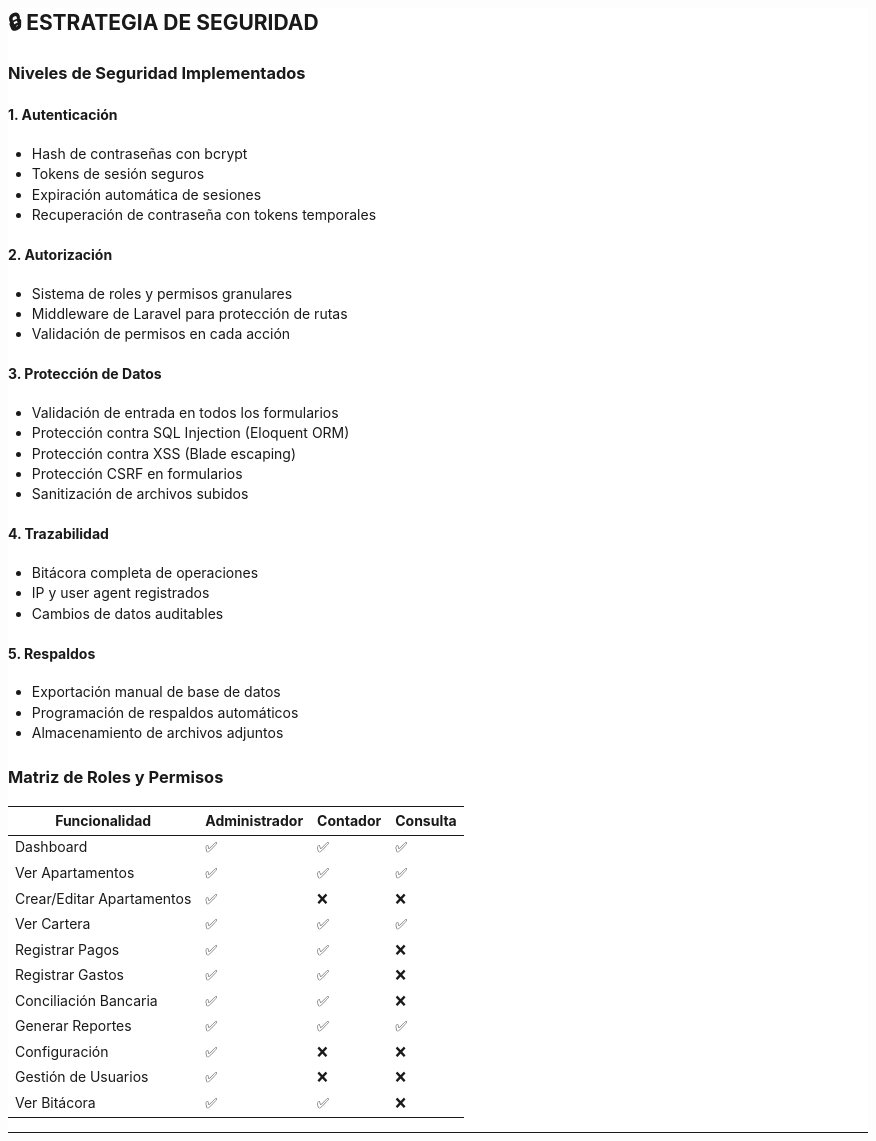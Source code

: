 ## 🔒 ESTRATEGIA DE SEGURIDAD

### Niveles de Seguridad Implementados

#### 1. **Autenticación**
- Hash de contraseñas con bcrypt
- Tokens de sesión seguros
- Expiración automática de sesiones
- Recuperación de contraseña con tokens temporales

#### 2. **Autorización**
- Sistema de roles y permisos granulares
- Middleware de Laravel para protección de rutas
- Validación de permisos en cada acción

#### 3. **Protección de Datos**
- Validación de entrada en todos los formularios
- Protección contra SQL Injection (Eloquent ORM)
- Protección contra XSS (Blade escaping)
- Protección CSRF en formularios
- Sanitización de archivos subidos

#### 4. **Trazabilidad**
- Bitácora completa de operaciones
- IP y user agent registrados
- Cambios de datos auditables

#### 5. **Respaldos**
- Exportación manual de base de datos
- Programación de respaldos automáticos
- Almacenamiento de archivos adjuntos

### Matriz de Roles y Permisos

| Funcionalidad | Administrador | Contador | Consulta |
|--------------|---------------|----------|----------|
| Dashboard | ✅ | ✅ | ✅ |
| Ver Apartamentos | ✅ | ✅ | ✅ |
| Crear/Editar Apartamentos | ✅ | ❌ | ❌ |
| Ver Cartera | ✅ | ✅ | ✅ |
| Registrar Pagos | ✅ | ✅ | ❌ |
| Registrar Gastos | ✅ | ✅ | ❌ |
| Conciliación Bancaria | ✅ | ✅ | ❌ |
| Generar Reportes | ✅ | ✅ | ✅ |
| Configuración | ✅ | ❌ | ❌ |
| Gestión de Usuarios | ✅ | ❌ | ❌ |
| Ver Bitácora | ✅ | ✅ | ❌ |

---